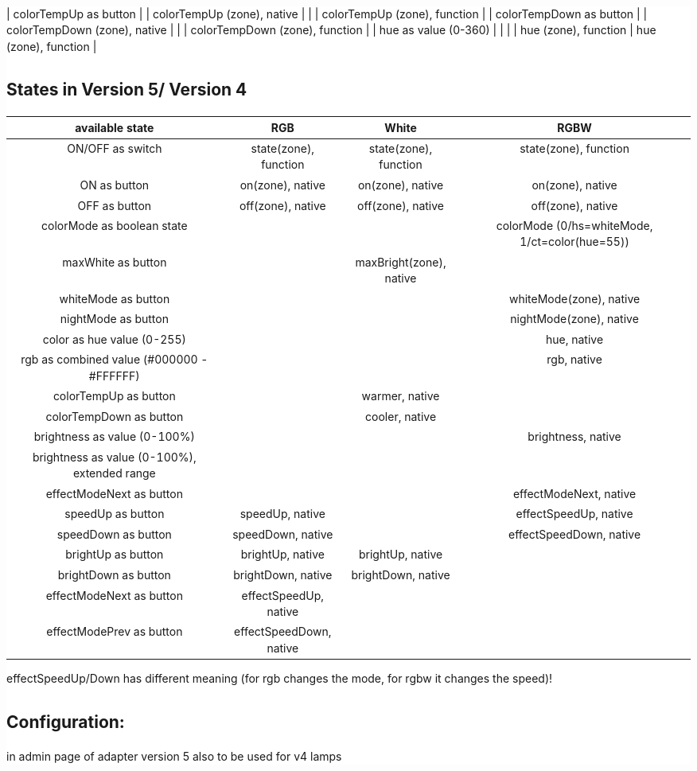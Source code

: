 |            colorTempUp as button            |                                  |    colorTempUp (zone), native  |                                |                                       |       colorTempUp (zone), function     |
|           colorTempDown as button           |                                  |  colorTempDown (zone),  native |                                |                                       |      colorTempDown (zone), function    |
|           hue as value (0-360)        |                                        |                                |                                |           hue (zone),  function        |      hue (zone), function    |

## States in Version 5/ Version 4

|                available state                |           RGB           |          White          |                   RGBW                   |
|:---------------------------------------------:|:-----------------------:|:-----------------------:|:----------------------------------------:|
|                ON/OFF as switch               |  state(zone), function  |  state(zone), function  |           state(zone), function          |
|                  ON as button                 |     on(zone), native    |     on(zone), native    |             on(zone), native             |
|                 OFF as button                 |    off(zone), native    |    off(zone), native    |             off(zone), native            |
|           colorMode as boolean state          |                         |                         | colorMode (0/hs=whiteMode, 1/ct=color(hue=55)) |
|               maxWhite as button              |                         | maxBright(zone), native |                                          |
|              whiteMode as button              |                         |                         |          whiteMode(zone), native         |
|              nightMode as button              |                         |                         |          nightMode(zone), native         |
|           color as hue value (0-255)          |                         |                         |                hue, native               |
|  rgb as combined value (#000000 -   #FFFFFF)  |                         |                         |                rgb, native               |
|             colorTempUp as button             |                         |      warmer, native     |                                          |
|            colorTempDown as button            |                         |      cooler, native     |                                          |
|          brightness as value (0-100%)          |                         |                         |            brightness, native            |
| brightness   as value (0-100%), extended range |                         |                        |                                          |
|            effectModeNext as button           |                         |                         |          effectModeNext, native          |
|               speedUp as button               |     speedUp, native     |                         |           effectSpeedUp, native          |
|              speedDown as button              |    speedDown, native    |                         |          effectSpeedDown, native         |
|             brightUp as button            |   brightUp, native  |   brightUp, native  |                                          |
|            brightDown as button           |  brightDown, native |  brightDown, native |                                          |
|            effectModeNext as button           |  effectSpeedUp, native  |                         |                                          |
|            effectModePrev as button           | effectSpeedDown, native |                         |                                          |


effectSpeedUp/Down has different meaning (for rgb changes the mode, for rgbw it changes the speed)! 

## Configuration:
in admin page of adapter
version 5 also to be used for v4 lamps
